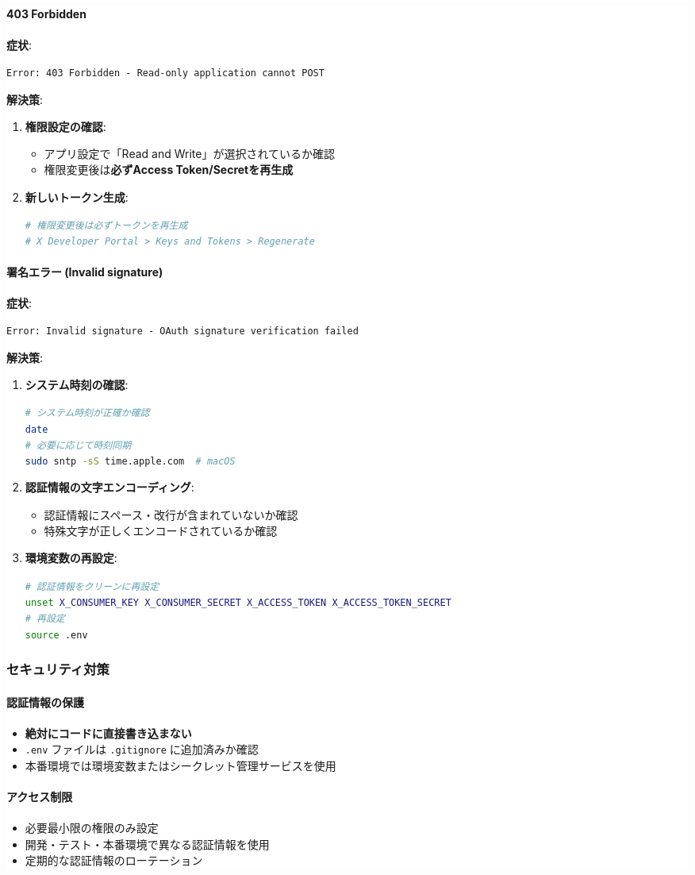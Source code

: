 #### 403 Forbidden
**症状**:
```
Error: 403 Forbidden - Read-only application cannot POST
```

**解決策**:
1. **権限設定の確認**:
   - アプリ設定で「Read and Write」が選択されているか確認
   - 権限変更後は**必ずAccess Token/Secretを再生成**

2. **新しいトークン生成**:
   ```bash
   # 権限変更後は必ずトークンを再生成
   # X Developer Portal > Keys and Tokens > Regenerate
   ```

#### 署名エラー (Invalid signature)
**症状**:
```
Error: Invalid signature - OAuth signature verification failed
```

**解決策**:
1. **システム時刻の確認**:
   ```bash
   # システム時刻が正確か確認
   date
   # 必要に応じて時刻同期
   sudo sntp -sS time.apple.com  # macOS
   ```

2. **認証情報の文字エンコーディング**:
   - 認証情報にスペース・改行が含まれていないか確認
   - 特殊文字が正しくエンコードされているか確認

3. **環境変数の再設定**:
   ```bash
   # 認証情報をクリーンに再設定
   unset X_CONSUMER_KEY X_CONSUMER_SECRET X_ACCESS_TOKEN X_ACCESS_TOKEN_SECRET
   # 再設定
   source .env
   ```

### セキュリティ対策

#### 認証情報の保護
- **絶対にコードに直接書き込まない**
- `.env` ファイルは `.gitignore` に追加済みか確認
- 本番環境では環境変数またはシークレット管理サービスを使用

#### アクセス制限
- 必要最小限の権限のみ設定
- 開発・テスト・本番環境で異なる認証情報を使用
- 定期的な認証情報のローテーション
